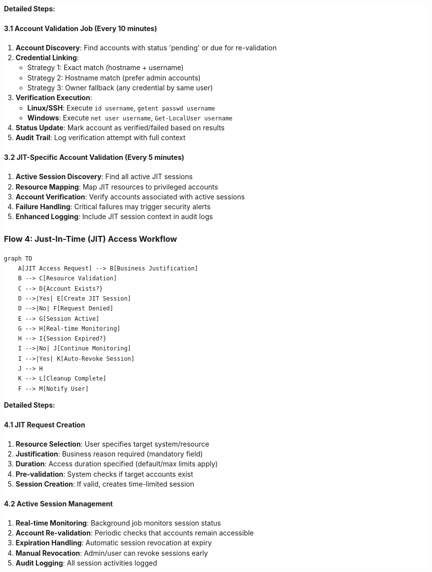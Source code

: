 **Detailed Steps:**

#### 3.1 Account Validation Job (Every 10 minutes)
1. **Account Discovery**: Find accounts with status 'pending' or due for re-validation
2. **Credential Linking**: 
   - Strategy 1: Exact match (hostname + username)
   - Strategy 2: Hostname match (prefer admin accounts)
   - Strategy 3: Owner fallback (any credential by same user)
3. **Verification Execution**:
   - **Linux/SSH**: Execute `id username`, `getent passwd username`
   - **Windows**: Execute `net user username`, `Get-LocalUser username`
4. **Status Update**: Mark account as verified/failed based on results
5. **Audit Trail**: Log verification attempt with full context

#### 3.2 JIT-Specific Account Validation (Every 5 minutes)
1. **Active Session Discovery**: Find all active JIT sessions
2. **Resource Mapping**: Map JIT resources to privileged accounts
3. **Account Verification**: Verify accounts associated with active sessions
4. **Failure Handling**: Critical failures may trigger security alerts
5. **Enhanced Logging**: Include JIT session context in audit logs

### Flow 4: Just-In-Time (JIT) Access Workflow

```mermaid
graph TD
    A[JIT Access Request] --> B[Business Justification]
    B --> C[Resource Validation]
    C --> D{Account Exists?}
    D -->|Yes| E[Create JIT Session]
    D -->|No| F[Request Denied]
    E --> G[Session Active]
    G --> H[Real-time Monitoring]
    H --> I{Session Expired?}
    I -->|No| J[Continue Monitoring]
    I -->|Yes| K[Auto-Revoke Session]
    J --> H
    K --> L[Cleanup Complete]
    F --> M[Notify User]
```

**Detailed Steps:**

#### 4.1 JIT Request Creation
1. **Resource Selection**: User specifies target system/resource
2. **Justification**: Business reason required (mandatory field)
3. **Duration**: Access duration specified (default/max limits apply)
4. **Pre-validation**: System checks if target accounts exist
5. **Session Creation**: If valid, creates time-limited session

#### 4.2 Active Session Management
1. **Real-time Monitoring**: Background job monitors session status
2. **Account Re-validation**: Periodic checks that accounts remain accessible
3. **Expiration Handling**: Automatic session revocation at expiry
4. **Manual Revocation**: Admin/user can revoke sessions early
5. **Audit Logging**: All session activities logged
